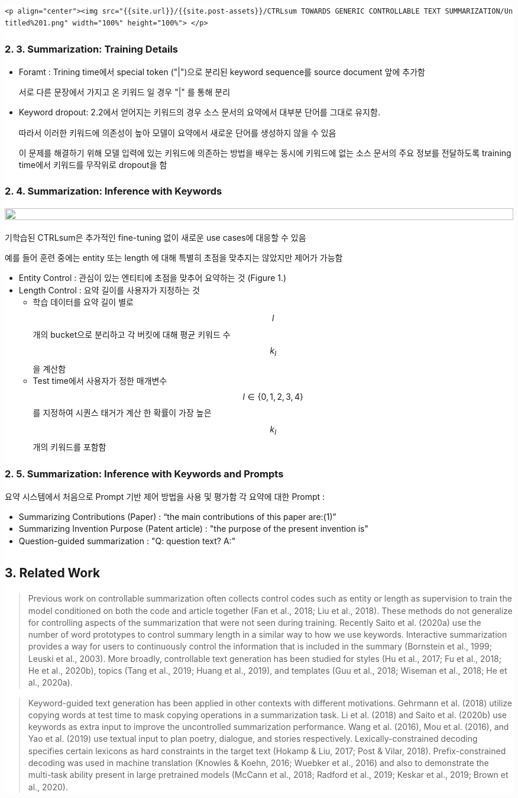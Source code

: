     <p align="center"><img src="{{site.url}}/{{site.post-assets}}/CTRLsum TOWARDS GENERIC CONTROLLABLE TEXT SUMMARIZATION/Untitled%201.png" width="100%" height="100%"> </p>


### 2. 3. Summarization: Training Details

- Foramt : Trining time에서 special token ("\|")으로 분리된 keyword sequence를 source document 앞에 추가함

    서로 다른 문장에서 가지고 온 키워드 일 경우 "\|" 를 통해 분리

- Keyword dropout: 2.2에서 얻어지는 키워드의 경우 소스 문서의 요약에서 대부분 단어를 그대로 유지함.

    따라서 이러한 키워드에 의존성이 높아 모델이 요약에서 새로운 단어를 생성하지 않을 수 있음

    이 문제를 해결하기 위해 모델 입력에 있는 키워드에 의존하는 방법을 배우는 동시에 키워드에 없는 소스 문서의 주요 정보를 전달하도록 training time에서 키워드를 무작위로 dropout을 함

### 2. 4. Summarization: Inference with Keywords

<p align="center"><img src="{{site.url}}/{{site.post-assets}}/CTRLsum TOWARDS GENERIC CONTROLLABLE TEXT SUMMARIZATION/Untitled%202.png" width="100%" height="100%"> </p>

기학습된 CTRLsum은 추가적인 fine-tuning 없이 새로운 use cases에 대응할 수 있음

예를 들어 훈련 중에는 entity 또는 length 에 대해 특별히 초점을 맞추지는 않았지만 제어가 가능함

- Entity Control : 관심이 있는 엔티티에 초점을 맞추어 요약하는 것 (Figure 1.)
- Length Control : 요약 길이를 사용자가 지정하는 것
    - 학습 데이터를 요약 길이 별로 $$l$$개의 bucket으로 분리하고 각 버킷에 대해 평균 키워드 수 $$k_l$$을 계산함
    - Test time에서 사용자가 정한 매개변수 $$l \in \{0,1,2,3,4\}$$를 지정하여 시퀀스 태거가 계산 한 확률이 가장 높은 $$k_l$$ 개의 키워드를 포함함

### 2. 5. Summarization: Inference with Keywords and Prompts

요약 시스템에서 처음으로 Prompt 기반 제어 방법을 사용 및 평가함
각 요약에 대한 Prompt :

- Summarizing Contributions (Paper) : “the main contributions of this paper are:(1)”
- Summarizing Invention Purpose (Patent article) : "the purpose of the present invention is"
- Question-guided summarization : "Q: question text? A:"

## 3. Related Work

> Previous work on controllable summarization often collects control codes such as entity or length as supervision to train the model conditioned on both the code and article together (Fan et al., 2018; Liu et al., 2018). These methods do not generalize for controlling aspects of the summarization that were not seen during training. Recently Saito et al. (2020a) use the number of word prototypes to control summary length in a similar way to how we use keywords. Interactive summarization provides a way for users to continuously control the information that is included in the summary (Bornstein et al., 1999; Leuski et al., 2003). More broadly, controllable text generation has been studied for styles (Hu et al., 2017; Fu et al., 2018; He et al., 2020b), topics (Tang et al., 2019; Huang et al., 2019), and templates (Guu et al., 2018; Wiseman et al., 2018; He et al., 2020a).

> Keyword-guided text generation has been applied in other contexts with different motivations. Gehrmann et al. (2018) utilize copying words at test time to mask copying operations in a summarization task. Li et al. (2018) and Saito et al. (2020b) use keywords as extra input to improve the uncontrolled summarization performance. Wang et al. (2016), Mou et al. (2016), and Yao et al. (2019) use textual input to plan poetry, dialogue, and stories respectively. Lexically-constrained decoding specifies certain lexicons as hard constraints in the target text (Hokamp & Liu, 2017; Post & Vilar, 2018). Prefix-constrained decoding was used in machine translation (Knowles & Koehn, 2016; Wuebker et al., 2016) and also to demonstrate the multi-task ability present in large pretrained models (McCann et al., 2018; Radford et al., 2019; Keskar et al., 2019; Brown et al., 2020).
